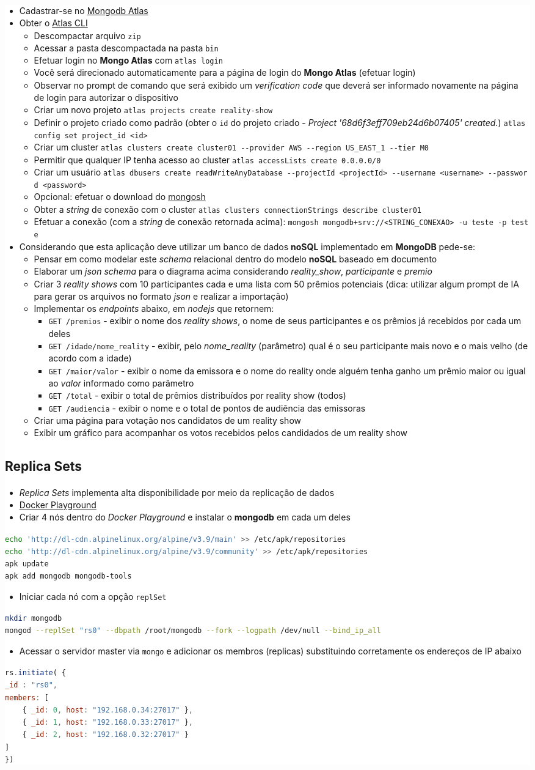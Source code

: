 - Cadastrar-se no [Mongodb Atlas](https://www.mongodb.com/pt-br/cloud/atlas/register)
- Obter o [Atlas CLI](https://www.mongodb.com/try/download/atlascli)
    - Descompactar arquivo `zip`
    - Acessar a pasta descompactada na pasta `bin`
    - Efetuar login no **Mongo Atlas** com `atlas login`
    - Você será direcionado automaticamente para a página de login do **Mongo Atlas** (efetuar login)
    - Observar no prompt de comando que será exibido um *verification code* que deverá ser informado novamente na página de login para autorizar o dispositivo
    - Criar um novo projeto `atlas projects create reality-show`
    - Definir o projeto criado como padrão (obter o `id` do projeto criado - *Project '68d6f3eff709eb24d6b07405' created.*) `atlas config set project_id <id>`
    - Criar um cluster `atlas clusters create cluster01 --provider AWS --region US_EAST_1 --tier M0`
    - Permitir que qualquer IP tenha acesso ao cluster `atlas accessLists create 0.0.0.0/0`
    - Criar um usuário `atlas dbusers create readWriteAnyDatabase --projectId <projectId> --username <username> --password <password>`
    - Opcional: efetuar o download do [mongosh](https://www.mongodb.com/try/download/shell)
    - Obter a *string* de conexão com o cluster `atlas clusters connectionStrings describe cluster01`
    - Efetuar a conexão (com a *string* de conexão retornada acima): `mongosh mongodb+srv://<STRING_CONEXAO> -u teste -p teste`
- Considerando que esta aplicação deve utilizar um banco de dados **noSQL** implementado em **MongoDB** pede-se:
    - Pensar em como modelar este *schema* relacional dentro do modelo **noSQL** baseado em documento
    - Elaborar um *json schema* para o diagrama acima considerando *reality_show*, *participante* e *premio*
    - Criar 3 *reality shows* com 10 participantes cada e uma lista com 50 prêmios potenciais (dica: utilizar algum prompt de IA para gerar os arquivos no formato *json* e realizar a importação)
    - Implementar os *endpoints* abaixo, em *nodejs* que retornem:
        - `GET /premios` - exibir o nome dos *reality shows*, o nome de seus participantes e os prêmios já recebidos por cada um deles
        - `GET /idade/nome_reality` - exibir, pelo *nome_reality* (parâmetro) qual é o seu participante mais novo e o mais velho (de acordo com a idade)
        - `GET /maior/valor` - exibir o nome da emissora e o nome do reality onde alguém tenha ganho um prêmio maior ou igual ao *valor* informado como parâmetro
        - `GET /total` - exibir o total de prêmios distribuídos por reality show (todos)
        - `GET /audiencia` - exibir o nome e o total de pontos de audiência das emissoras
    - Criar uma página para votação nos candidatos de um reality show
    - Exibir um gráfico para acompanhar os votos recebidos pelos candidados de um reality show
## Replica Sets
- *Replica Sets* implementa alta disponibilidade por meio da replicação de dados
- [Docker Playground](https://labs.play-with-docker.com/)
- Criar 4 nós dentro do *Docker Playground* e instalar o **mongodb** em cada um deles
```bash
echo 'http://dl-cdn.alpinelinux.org/alpine/v3.9/main' >> /etc/apk/repositories
echo 'http://dl-cdn.alpinelinux.org/alpine/v3.9/community' >> /etc/apk/repositories
apk update
apk add mongodb mongodb-tools
```
- Iniciar cada nó com a opção `replSet`
```bash
mkdir mongodb
mongod --replSet "rs0" --dbpath /root/mongodb --fork --logpath /dev/null --bind_ip_all
```
- Acessar o servidor master via `mongo` e adicionar os membros (replicas) substituindo corretamente os endereços de IP abaixo
```javascript
rs.initiate( {
_id : "rs0",
members: [
    { _id: 0, host: "192.168.0.34:27017" },
    { _id: 1, host: "192.168.0.33:27017" },
    { _id: 2, host: "192.168.0.32:27017" }
]
})
```